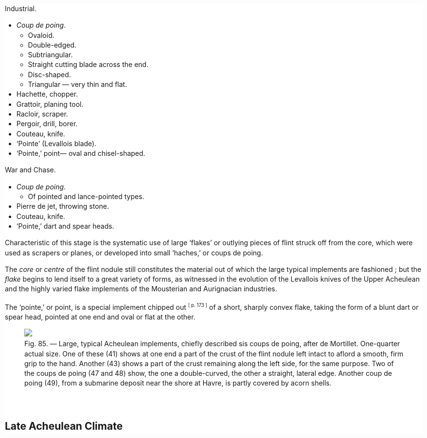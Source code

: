 Industrial.
- _Coup de poing_.
  - Ovaloid.
  - Double-edged.
  - Subtriangular.
  - Straight cutting blade across the end.
  - Disc-shaped.
  - Triangular — very thin and flat.
- Hachette, chopper.
- Grattoir, planing tool.
- Racloir, scraper.
- Pergoir, drill, borer.
- Couteau, knife.
- ‘Pointe’ (Levallois blade).
- ‘Pointe,’ point— oval and chisel-shaped.

War and Chase.
- _Coup de poing_.
  - Of pointed and lance-pointed types.
- Pierre de jet, throwing stone.
- Couteau, knife.
- ‘Pointe,’ dart and spear heads.

Characteristic of this stage is the systematic use of large ‘flakes’ or outlying pieces of flint struck off from the core, which were used as scrapers or planes, or developed into small ‘haches,’ or coups de poing.

The _core_ or _centre_ of the flint nodule still constitutes the material out of which the large typical implements are fashioned ; but the _flake_ begins to lend itself to a great variety of forms, as witnessed in the evolution of the Levallois knives of the Upper Acheulean and the highly varied flake implements of the Mousterian and Aurignacian industries.

The ‘pointe,’ or point, is a special implement chipped out <span id="p173"><sup><small>[ p. 173 ]</small></sup></span> of a short, sharply convex flake, taking the form of a blunt dart or spear head, pointed at one end and oval or flat at the other.

<figure id="Figure_085" class="image urantiapedia image-style-align-center">
<img src="/image/book/Henry_Fairfield_Osborn/Men_of_the_Old_Stone_Age/Figure_085.jpg">
<figcaption>Fig. 85. — Large, typical Acheulean implements, chiefly described sis coups de poing, after de Mortillet. One-quarter actual size. One of these (41) shows at one end a part of the crust of the flint nodule left intact to aflord a smooth, firm grip to the hand. Another (43) shows a part of the crust remaining along the left side, for the same purpose. Two of the coups de poing (47 and 48) show, the one a double-curved, the other a straight, lateral edge. Another coup de poing (49), from a submarine deposit near the shore at Havre, is partly covered by acorn shells. </figcaption>
</figure>

<br style="clear:both;"/>

## Late Acheulean Climate

